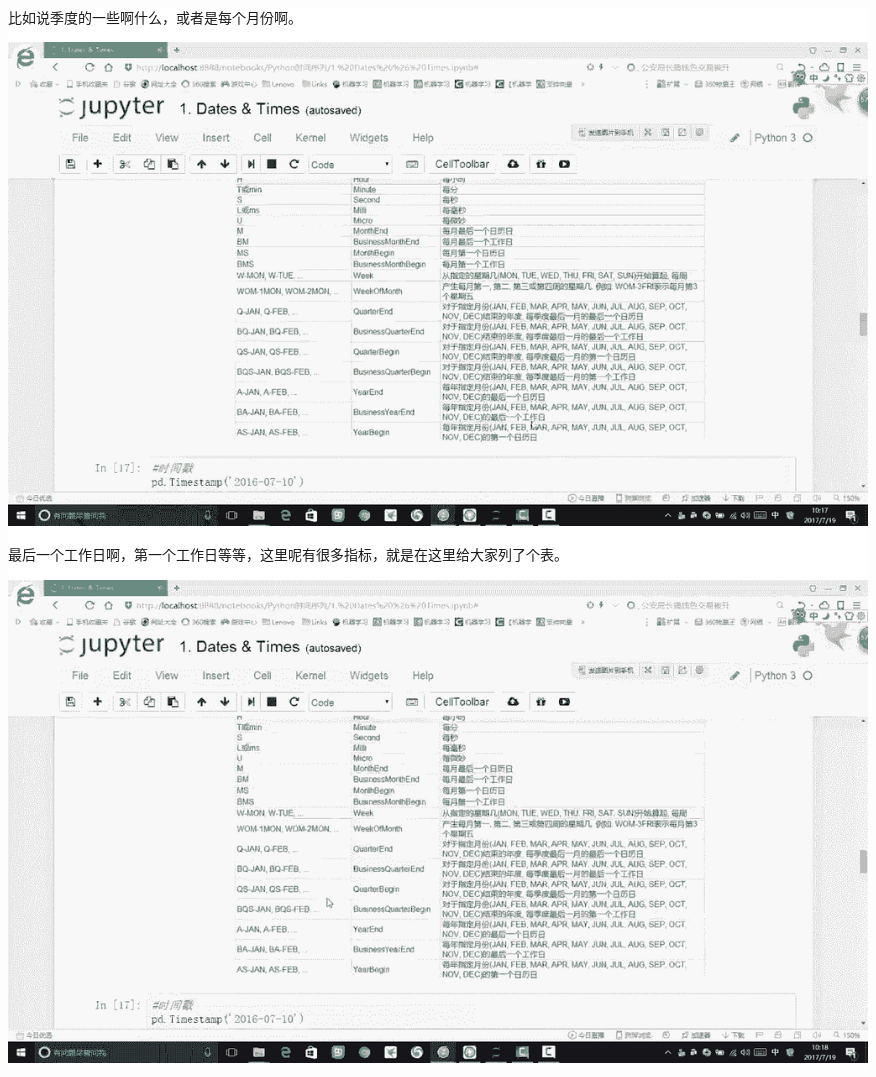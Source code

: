 比如说季度的一些啊什么，或者是每个月份啊。

![](img/3c617104f164302918027fbffcce3694_124.png)

最后一个工作日啊，第一个工作日等等，这里呢有很多指标，就是在这里给大家列了个表。

![](img/3c617104f164302918027fbffcce3694_126.png)
